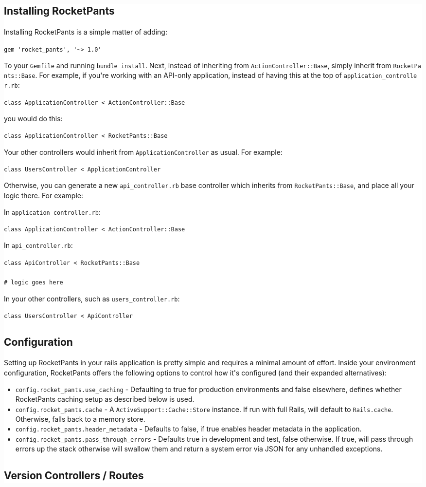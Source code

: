 ## Installing RocketPants

Installing RocketPants is a simple matter of adding:

    gem 'rocket_pants', '~> 1.0'

To your `Gemfile` and running `bundle install`. Next, instead of inheriting from `ActionController::Base`, simply inherit from `RocketPants::Base`. For example, if you're working with an API-only application, instead of having this at the top of `application_controller.rb`:

    class ApplicationController < ActionController::Base

you would do this:

    class ApplicationController < RocketPants::Base

Your other controllers would inherit from `ApplicationController` as usual. For example:

    class UsersController < ApplicationController

Otherwise, you can generate a new `api_controller.rb` base controller which inherits from `RocketPants::Base`, and place all your logic there. For example:

In `application_controller.rb`:

    class ApplicationController < ActionController::Base

In `api_controller.rb`:

```
class ApiController < RocketPants::Base

# logic goes here
```

In your other controllers, such as `users_controller.rb`:

    class UsersController < ApiController


## Configuration

Setting up RocketPants in your rails application is pretty simple and requires a minimal amount of effort. Inside your environment configuration, RocketPants offers the following options to control how it's configured (and their expanded alternatives):

- `config.rocket_pants.use_caching` - Defaulting to true for production environments and false elsewhere, defines whether RocketPants caching setup as described below is used.
- `config.rocket_pants.cache` - A `ActiveSupport::Cache::Store` instance. If run with full Rails, will default to `Rails.cache`. Otherwise, falls back to a memory store.
- `config.rocket_pants.header_metadata` - Defaults to false, if true enables header metadata in the application.
- `config.rocket_pants.pass_through_errors` - Defaults true in development and test, false otherwise. If true, will pass through errors up the stack otherwise will swallow them and return a system error via JSON for any unhandled exceptions.

## Version Controllers / Routes
